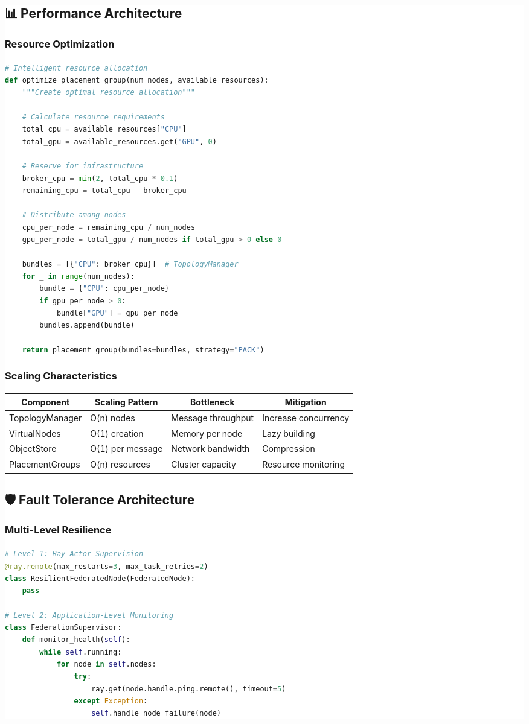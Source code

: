 ## 📊 Performance Architecture

### Resource Optimization

```python
# Intelligent resource allocation
def optimize_placement_group(num_nodes, available_resources):
    """Create optimal resource allocation"""
    
    # Calculate resource requirements
    total_cpu = available_resources["CPU"]
    total_gpu = available_resources.get("GPU", 0)
    
    # Reserve for infrastructure
    broker_cpu = min(2, total_cpu * 0.1)
    remaining_cpu = total_cpu - broker_cpu
    
    # Distribute among nodes
    cpu_per_node = remaining_cpu / num_nodes
    gpu_per_node = total_gpu / num_nodes if total_gpu > 0 else 0
    
    bundles = [{"CPU": broker_cpu}]  # TopologyManager
    for _ in range(num_nodes):
        bundle = {"CPU": cpu_per_node}
        if gpu_per_node > 0:
            bundle["GPU"] = gpu_per_node
        bundles.append(bundle)
    
    return placement_group(bundles=bundles, strategy="PACK")
```

### Scaling Characteristics

| Component | Scaling Pattern | Bottleneck | Mitigation |
|-----------|----------------|------------|------------|
| TopologyManager | O(n) nodes | Message throughput | Increase concurrency |
| VirtualNodes | O(1) creation | Memory per node | Lazy building |
| ObjectStore | O(1) per message | Network bandwidth | Compression |
| PlacementGroups | O(n) resources | Cluster capacity | Resource monitoring |

## 🛡️ Fault Tolerance Architecture

### Multi-Level Resilience

```python
# Level 1: Ray Actor Supervision
@ray.remote(max_restarts=3, max_task_retries=2)
class ResilientFederatedNode(FederatedNode):
    pass

# Level 2: Application-Level Monitoring
class FederationSupervisor:
    def monitor_health(self):
        while self.running:
            for node in self.nodes:
                try:
                    ray.get(node.handle.ping.remote(), timeout=5)
                except Exception:
                    self.handle_node_failure(node)

```